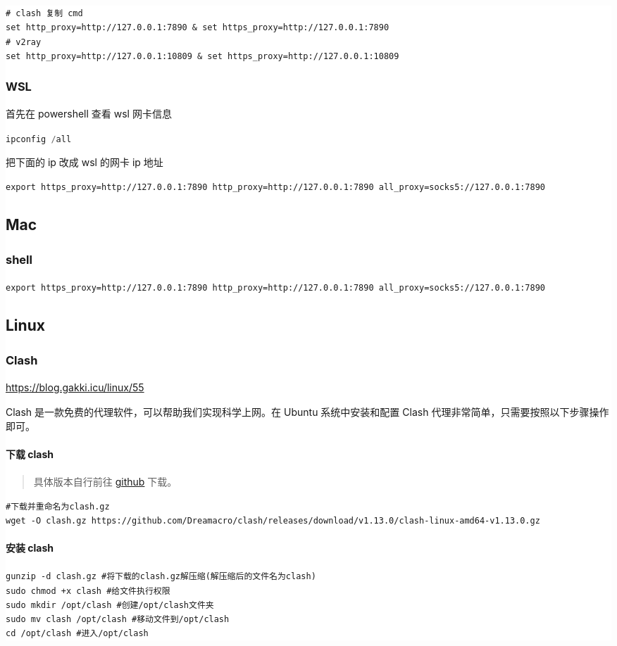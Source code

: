 ```shell
# clash 复制 cmd
set http_proxy=http://127.0.0.1:7890 & set https_proxy=http://127.0.0.1:7890
# v2ray
set http_proxy=http://127.0.0.1:10809 & set https_proxy=http://127.0.0.1:10809
```

### WSL

首先在 powershell 查看 wsl 网卡信息

```powershell
ipconfig /all
```

把下面的 ip 改成 wsl 的网卡 ip 地址

```shell
export https_proxy=http://127.0.0.1:7890 http_proxy=http://127.0.0.1:7890 all_proxy=socks5://127.0.0.1:7890
```

## Mac

### shell

```shell
export https_proxy=http://127.0.0.1:7890 http_proxy=http://127.0.0.1:7890 all_proxy=socks5://127.0.0.1:7890
```

## Linux

### Clash

https://blog.gakki.icu/linux/55

Clash 是一款免费的代理软件，可以帮助我们实现科学上网。在 Ubuntu 系统中安装和配置 Clash 代理非常简单，只需要按照以下步骤操作即可。

#### 下载 clash

> 具体版本自行前往 [github](https://github.com/Dreamacro/clash/releases) 下载。

```shell
#下载并重命名为clash.gz
wget -O clash.gz https://github.com/Dreamacro/clash/releases/download/v1.13.0/clash-linux-amd64-v1.13.0.gz
```

#### 安装 clash

```shell
gunzip -d clash.gz #将下载的clash.gz解压缩(解压缩后的文件名为clash)
sudo chmod +x clash #给文件执行权限
sudo mkdir /opt/clash #创建/opt/clash文件夹
sudo mv clash /opt/clash #移动文件到/opt/clash
cd /opt/clash #进入/opt/clash
```
